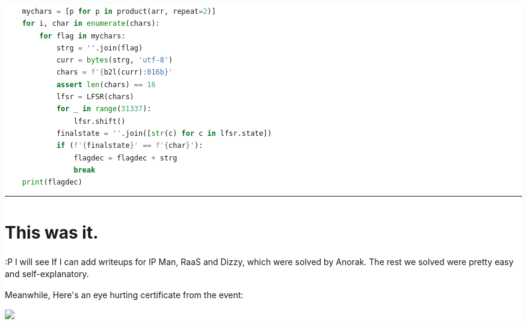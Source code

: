 ```py
    mychars = [p for p in product(arr, repeat=2)]
    for i, char in enumerate(chars):
        for flag in mychars:
            strg = ''.join(flag)
            curr = bytes(strg, 'utf-8')
            chars = f'{b2l(curr):016b}'
            assert len(chars) == 16
            lfsr = LFSR(chars)
            for _ in range(31337):
                lfsr.shift()
            finalstate = ''.join([str(c) for c in lfsr.state])
            if (f'{finalstate}' == f'{char}'):
                flagdec = flagdec + strg
                break
    print(flagdec)

```


------------------

# This was it.

:P I will see If I can add writeups for IP Man, RaaS and Dizzy, which were solved by Anorak. The rest we solved were pretty easy and self-explanatory.

Meanwhile, Here's an eye hurting certificate from the event:

![](/assets/img/ctf/nahamconeu22/cert.png)
